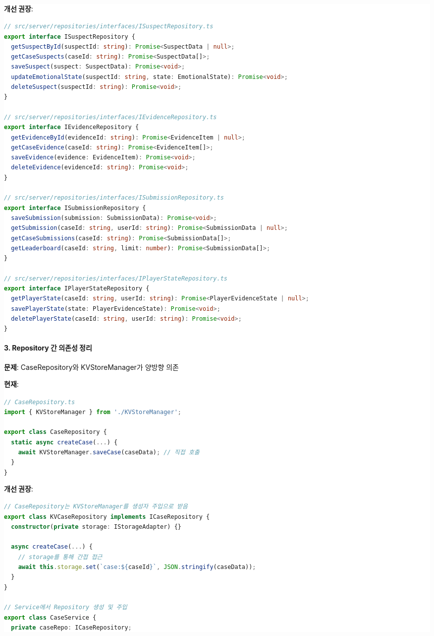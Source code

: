 **개선 권장**:
```typescript
// src/server/repositories/interfaces/ISuspectRepository.ts
export interface ISuspectRepository {
  getSuspectById(suspectId: string): Promise<SuspectData | null>;
  getCaseSuspects(caseId: string): Promise<SuspectData[]>;
  saveSuspect(suspect: SuspectData): Promise<void>;
  updateEmotionalState(suspectId: string, state: EmotionalState): Promise<void>;
  deleteSuspect(suspectId: string): Promise<void>;
}

// src/server/repositories/interfaces/IEvidenceRepository.ts
export interface IEvidenceRepository {
  getEvidenceById(evidenceId: string): Promise<EvidenceItem | null>;
  getCaseEvidence(caseId: string): Promise<EvidenceItem[]>;
  saveEvidence(evidence: EvidenceItem): Promise<void>;
  deleteEvidence(evidenceId: string): Promise<void>;
}

// src/server/repositories/interfaces/ISubmissionRepository.ts
export interface ISubmissionRepository {
  saveSubmission(submission: SubmissionData): Promise<void>;
  getSubmission(caseId: string, userId: string): Promise<SubmissionData | null>;
  getCaseSubmissions(caseId: string): Promise<SubmissionData[]>;
  getLeaderboard(caseId: string, limit: number): Promise<SubmissionData[]>;
}

// src/server/repositories/interfaces/IPlayerStateRepository.ts
export interface IPlayerStateRepository {
  getPlayerState(caseId: string, userId: string): Promise<PlayerEvidenceState | null>;
  savePlayerState(state: PlayerEvidenceState): Promise<void>;
  deletePlayerState(caseId: string, userId: string): Promise<void>;
}
```

#### 3. Repository 간 의존성 정리

**문제**: CaseRepository와 KVStoreManager가 양방향 의존

**현재**:
```typescript
// CaseRepository.ts
import { KVStoreManager } from './KVStoreManager';

export class CaseRepository {
  static async createCase(...) {
    await KVStoreManager.saveCase(caseData); // 직접 호출
  }
}
```

**개선 권장**:
```typescript
// CaseRepository는 KVStoreManager를 생성자 주입으로 받음
export class KVCaseRepository implements ICaseRepository {
  constructor(private storage: IStorageAdapter) {}

  async createCase(...) {
    // storage를 통해 간접 접근
    await this.storage.set(`case:${caseId}`, JSON.stringify(caseData));
  }
}

// Service에서 Repository 생성 및 주입
export class CaseService {
  private caseRepo: ICaseRepository;
```